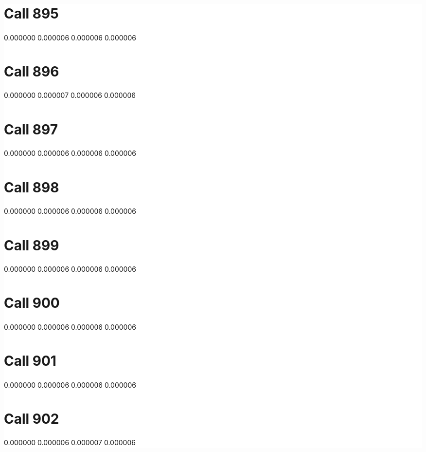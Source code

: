 # Call 895
0.000000
0.000006
0.000006
0.000006

# Call 896
0.000000
0.000007
0.000006
0.000006

# Call 897
0.000000
0.000006
0.000006
0.000006

# Call 898
0.000000
0.000006
0.000006
0.000006

# Call 899
0.000000
0.000006
0.000006
0.000006

# Call 900
0.000000
0.000006
0.000006
0.000006

# Call 901
0.000000
0.000006
0.000006
0.000006

# Call 902
0.000000
0.000006
0.000007
0.000006
